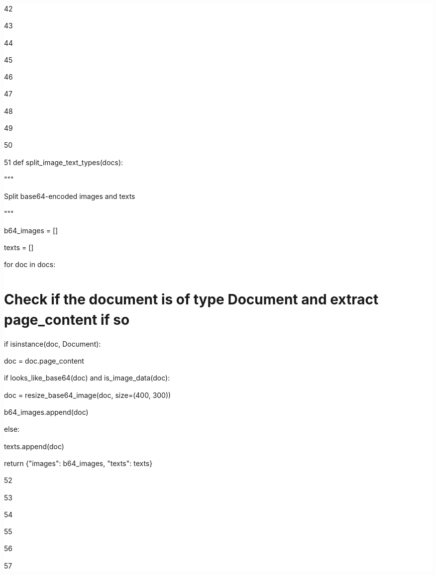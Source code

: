 42

43

44

45

46

47

48

49

50

51 def split_image_text_types(docs):

"""

Split base64-encoded images and texts

"""

b64_images = []

texts = []

for doc in docs:

# Check if the document is of type Document and extract page_content if so

if isinstance(doc, Document):

doc = doc.page_content

if looks_like_base64(doc) and is_image_data(doc):

doc = resize_base64_image(doc, size=(400, 300))

b64_images.append(doc)

else:

texts.append(doc)

return {"images": b64_images, "texts": texts}

52

53

54

55

56

57
